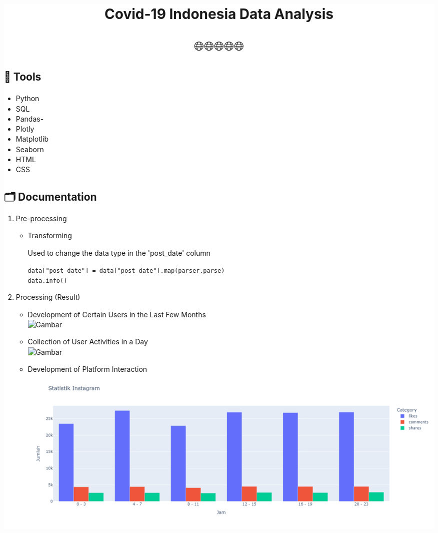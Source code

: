 <h1 align="center">Covid-19 Indonesia Data Analysis</h1>
<p align="center"  style="font-size: 25px">🌐🌐🌐🌐🌐</p>

## 🧰 Tools
- Python
- SQL
- Pandas- 
- Plotly
- Matplotlib
- Seaborn
- HTML
- CSS

## 🗂️ Documentation
1. Pre-processing
    - Transforming

        Used to change the data type in the 'post_date' column
        ```
        data["post_date"] = data["post_date"].map(parser.parse)
        data.info()
        ```

    
2. Processing (Result)
                  
    - Development of Certain Users in the Last Few Months          
        <img src="https://raw.githubusercontent.com/artatara7a/social-media-analysis/master/docs/g_3.png" alt="Gambar" width="100%"/>

    - Collection of User Activities in a Day          
        ![Gambar](https://raw.githubusercontent.com/artatara7a/social-media-analysis/master/docs/g_5.png)
    
    - Development of Platform Interaction           
        ![Gambar](https://raw.githubusercontent.com/artatara7a/social-media-analysis/master/docs/newplot.png)
